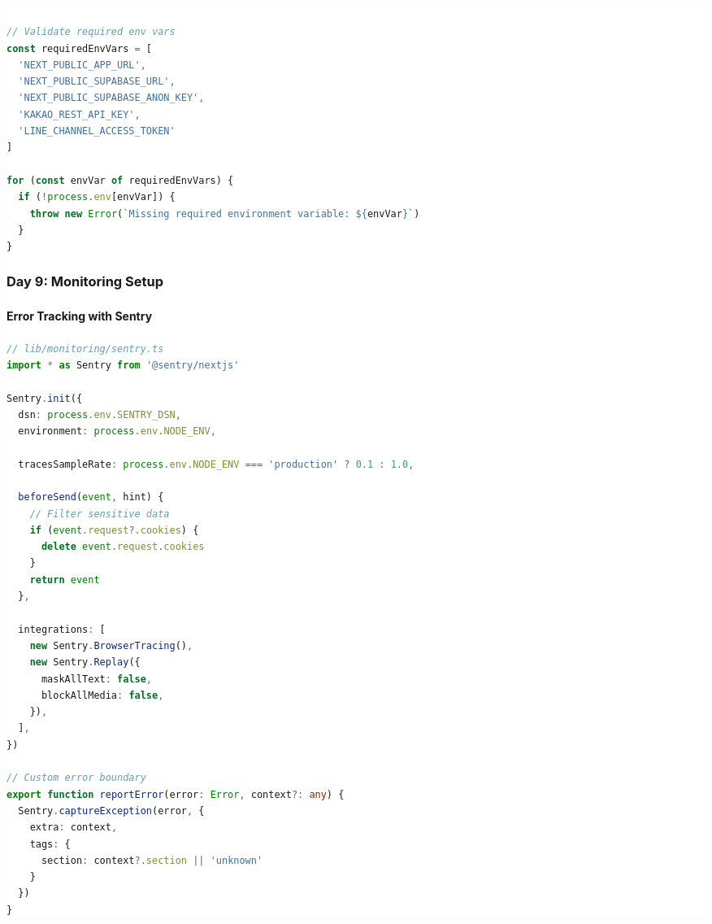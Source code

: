 ```typescript

// Validate required env vars
const requiredEnvVars = [
  'NEXT_PUBLIC_APP_URL',
  'NEXT_PUBLIC_SUPABASE_URL',
  'NEXT_PUBLIC_SUPABASE_ANON_KEY',
  'KAKAO_REST_API_KEY',
  'LINE_CHANNEL_ACCESS_TOKEN'
]

for (const envVar of requiredEnvVars) {
  if (!process.env[envVar]) {
    throw new Error(`Missing required environment variable: ${envVar}`)
  }
}
```

### Day 9: Monitoring Setup

#### Error Tracking with Sentry
```typescript
// lib/monitoring/sentry.ts
import * as Sentry from '@sentry/nextjs'

Sentry.init({
  dsn: process.env.SENTRY_DSN,
  environment: process.env.NODE_ENV,
  
  tracesSampleRate: process.env.NODE_ENV === 'production' ? 0.1 : 1.0,
  
  beforeSend(event, hint) {
    // Filter sensitive data
    if (event.request?.cookies) {
      delete event.request.cookies
    }
    return event
  },
  
  integrations: [
    new Sentry.BrowserTracing(),
    new Sentry.Replay({
      maskAllText: false,
      blockAllMedia: false,
    }),
  ],
})

// Custom error boundary
export function reportError(error: Error, context?: any) {
  Sentry.captureException(error, {
    extra: context,
    tags: {
      section: context?.section || 'unknown'
    }
  })
}
```
